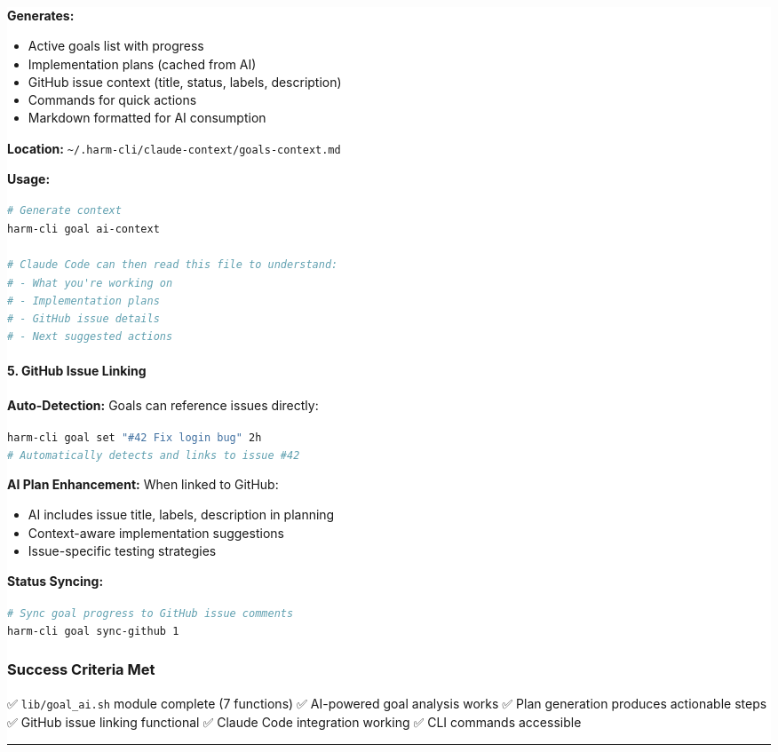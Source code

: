 **Generates:**

- Active goals list with progress
- Implementation plans (cached from AI)
- GitHub issue context (title, status, labels, description)
- Commands for quick actions
- Markdown formatted for AI consumption

**Location:** `~/.harm-cli/claude-context/goals-context.md`

**Usage:**

```bash
# Generate context
harm-cli goal ai-context

# Claude Code can then read this file to understand:
# - What you're working on
# - Implementation plans
# - GitHub issue details
# - Next suggested actions
```

#### 5. GitHub Issue Linking

**Auto-Detection:**
Goals can reference issues directly:

```bash
harm-cli goal set "#42 Fix login bug" 2h
# Automatically detects and links to issue #42
```

**AI Plan Enhancement:**
When linked to GitHub:

- AI includes issue title, labels, description in planning
- Context-aware implementation suggestions
- Issue-specific testing strategies

**Status Syncing:**

```bash
# Sync goal progress to GitHub issue comments
harm-cli goal sync-github 1
```

### Success Criteria Met

✅ `lib/goal_ai.sh` module complete (7 functions)
✅ AI-powered goal analysis works
✅ Plan generation produces actionable steps
✅ GitHub issue linking functional
✅ Claude Code integration working
✅ CLI commands accessible

---
